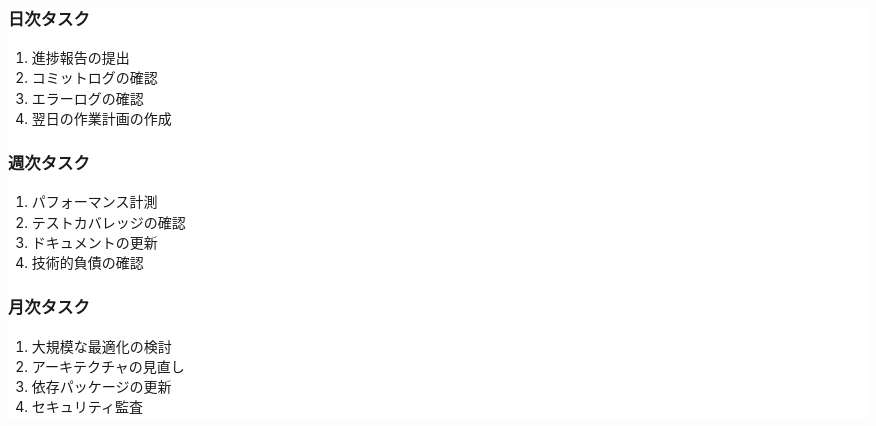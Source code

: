### 日次タスク
1. 進捗報告の提出
2. コミットログの確認
3. エラーログの確認
4. 翌日の作業計画の作成

### 週次タスク
1. パフォーマンス計測
2. テストカバレッジの確認
3. ドキュメントの更新
4. 技術的負債の確認

### 月次タスク
1. 大規模な最適化の検討
2. アーキテクチャの見直し
3. 依存パッケージの更新
4. セキュリティ監査 